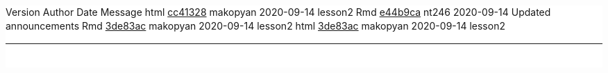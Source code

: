 <th>Version</th>
<th>Author</th>
<th>Date</th>
<th>Message</th>
</tr>
</thead>
<tbody>
<tr>
<td>html</td>
<td><a href="https://rawcdn.githack.com/nt246/NTRES6940-data-science/cc41328972612e63aa4785009f073dae24434969/docs/lesson2-rmarkdown-github.html" target="_blank">cc41328</a></td>
<td>makopyan</td>
<td>2020-09-14</td>
<td>lesson2</td>
</tr>
<tr>
<td>Rmd</td>
<td><a href="https://github.com/nt246/NTRES6940-data-science/blob/e44b9ca9296ea4cf7a08189dfcd7a86db321e72b/analysis/lesson2-rmarkdown-github.Rmd" target="_blank">e44b9ca</a></td>
<td>nt246</td>
<td>2020-09-14</td>
<td>Updated announcements</td>
</tr>
<tr>
<td>Rmd</td>
<td><a href="https://github.com/nt246/NTRES6940-data-science/blob/3de83ac3e89337e898c4ae065857252fc80963ac/analysis/lesson2-rmarkdown-github.Rmd" target="_blank">3de83ac</a></td>
<td>makopyan</td>
<td>2020-09-14</td>
<td>lesson2</td>
</tr>
<tr>
<td>html</td>
<td><a href="https://rawcdn.githack.com/nt246/NTRES6940-data-science/3de83ac3e89337e898c4ae065857252fc80963ac/docs/lesson2-rmarkdown-github.html" target="_blank">3de83ac</a></td>
<td>makopyan</td>
<td>2020-09-14</td>
<td>lesson2</td>
</tr>
</tbody>
</table>
</div>

<hr>
</div>
</div>
</div>





  

<br>
